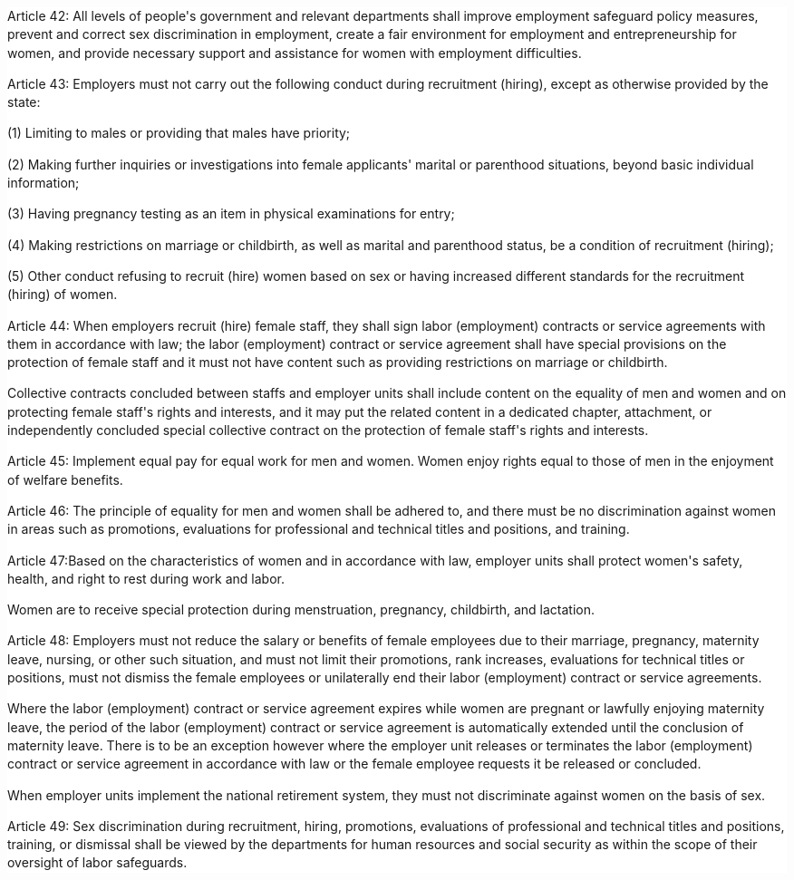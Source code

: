 Article 42: All levels of people's government and relevant departments shall improve employment safeguard policy measures, prevent and correct sex discrimination in employment, create a fair environment for employment and entrepreneurship for women, and provide necessary support and assistance for women with employment difficulties.

Article 43: Employers must not carry out the following conduct during recruitment (hiring), except as otherwise provided by the state:

(1) Limiting to males or providing that males have priority;

(2) Making further inquiries or investigations into female applicants' marital or parenthood situations, beyond basic individual information;

(3) Having pregnancy testing as an item in physical examinations for entry;

(4) Making restrictions on marriage or childbirth, as well as marital and parenthood status, be a condition of recruitment (hiring);

(5) Other conduct refusing to recruit (hire) women based on sex or having increased different standards for the recruitment (hiring) of women.

Article 44: When employers recruit (hire) female staff, they shall sign labor (employment) contracts or service agreements with them in accordance with law; the labor (employment) contract or service agreement shall have special provisions on the protection of female staff and it must not have content such as providing restrictions on marriage or childbirth.

Collective contracts concluded between staffs and employer units shall include content on the equality of men and women and on protecting female staff's rights and interests, and it may put the related content in a dedicated chapter, attachment, or independently concluded special collective contract on the protection of female staff's rights and interests.

Article 45: Implement equal pay for equal work for men and women. Women enjoy rights equal to those of men in the enjoyment of welfare benefits.

Article 46: The principle of equality for men and women shall be adhered to, and there must be no discrimination against women in areas such as promotions, evaluations for professional and technical titles and positions, and training.

Article 47:Based on the characteristics of women and in accordance with law, employer units shall protect women's safety, health, and right to rest during work and labor.

Women are to receive special protection during menstruation, pregnancy, childbirth, and lactation.

Article 48: Employers must not reduce the salary or benefits of female employees due to their marriage, pregnancy, maternity leave, nursing, or other such situation, and must not limit their promotions, rank increases, evaluations for technical titles or positions, must not dismiss the female employees or unilaterally end their labor (employment) contract or service agreements.

Where the labor (employment) contract or service agreement expires while women are pregnant or lawfully enjoying maternity leave, the period of the labor (employment) contract or service agreement is automatically extended until the conclusion of maternity leave. There is to be an exception however where the employer unit releases or terminates the labor (employment) contract or service agreement in accordance with law or the female employee requests it be released or concluded.

When employer units implement the national retirement system, they must not discriminate against women on the basis of sex.

Article 49: Sex discrimination during recruitment, hiring, promotions, evaluations of professional and technical titles and positions, training, or dismissal shall be viewed by the departments for human resources and social security as within the scope of their oversight of labor safeguards.
